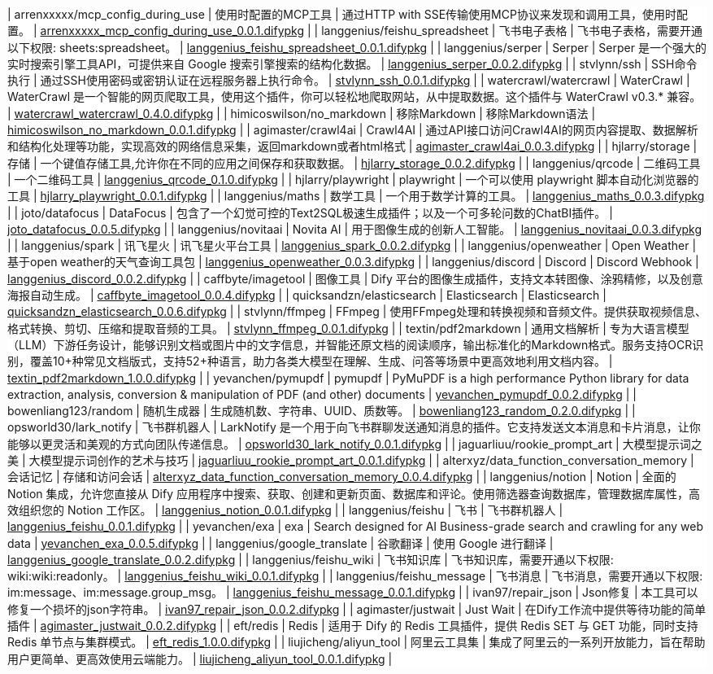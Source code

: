 | arrenxxxxx/mcp\_config\_during\_use | 使用时配置的MCP工具 | 通过HTTP with SSE传输使用MCP协议来发现和调用工具，使用时配置。 | [arrenxxxxx_mcp\_config\_during\_use_0.0.1.difypkg](/downloads/tool/arrenxxxxx_mcp\_config\_during\_use_0.0.1.difypkg) |
| langgenius/feishu\_spreadsheet | 飞书电子表格 | 飞书电子表格，需要开通以下权限\: sheets\:spreadsheet。 | [langgenius_feishu\_spreadsheet_0.0.1.difypkg](/downloads/tool/langgenius_feishu\_spreadsheet_0.0.1.difypkg) |
| langgenius/serper | Serper | Serper 是一个强大的实时搜索引擎工具API，可提供来自 Google 搜索引擎搜索的结构化数据。 | [langgenius_serper_0.0.2.difypkg](/downloads/tool/langgenius_serper_0.0.2.difypkg) |
| stvlynn/ssh | SSH命令执行 | 通过SSH使用密码或密钥认证在远程服务器上执行命令。 | [stvlynn_ssh_0.0.1.difypkg](/downloads/tool/stvlynn_ssh_0.0.1.difypkg) |
| watercrawl/watercrawl | WaterCrawl | WaterCrawl 是一个智能的网页爬取工具，使用这个插件，你可以轻松地爬取网站，从中提取数据。这个插件与 WaterCrawl v0.3.\* 兼容。 | [watercrawl_watercrawl_0.4.0.difypkg](/downloads/tool/watercrawl_watercrawl_0.4.0.difypkg) |
| himicoswilson/no\_markdown | 移除Markdown | 移除Markdown语法 | [himicoswilson_no\_markdown_0.0.1.difypkg](/downloads/tool/himicoswilson_no\_markdown_0.0.1.difypkg) |
| agimaster/crawl4ai | Crawl4AI | 通过API接口访问Crawl4AI的网页内容提取、数据解析和结构化处理等功能，实现高效的网络信息采集，返回markdown或者html格式 | [agimaster_crawl4ai_0.0.3.difypkg](/downloads/tool/agimaster_crawl4ai_0.0.3.difypkg) |
| hjlarry/storage | 存储 | 一个键值存储工具,允许你在不同的应用之间保存和获取数据。 | [hjlarry_storage_0.0.2.difypkg](/downloads/tool/hjlarry_storage_0.0.2.difypkg) |
| langgenius/qrcode | 二维码工具 | 一个二维码工具 | [langgenius_qrcode_0.1.0.difypkg](/downloads/tool/langgenius_qrcode_0.1.0.difypkg) |
| hjlarry/playwright | playwright | 一个可以使用 playwright 脚本自动化浏览器的工具 | [hjlarry_playwright_0.0.1.difypkg](/downloads/tool/hjlarry_playwright_0.0.1.difypkg) |
| langgenius/maths | 数学工具 | 一个用于数学计算的工具。 | [langgenius_maths_0.0.3.difypkg](/downloads/tool/langgenius_maths_0.0.3.difypkg) |
| joto/datafocus | DataFocus | 包含了一个幻觉可控的Text2SQL极速生成插件；以及一个可多轮问数的ChatBI插件。 | [joto_datafocus_0.0.5.difypkg](/downloads/tool/joto_datafocus_0.0.5.difypkg) |
| langgenius/novitaai | Novita AI | 用于图像生成的创新人工智能。 | [langgenius_novitaai_0.0.3.difypkg](/downloads/tool/langgenius_novitaai_0.0.3.difypkg) |
| langgenius/spark | 讯飞星火 | 讯飞星火平台工具 | [langgenius_spark_0.0.2.difypkg](/downloads/tool/langgenius_spark_0.0.2.difypkg) |
| langgenius/openweather | Open Weather | 基于open weather的天气查询工具包 | [langgenius_openweather_0.0.3.difypkg](/downloads/tool/langgenius_openweather_0.0.3.difypkg) |
| langgenius/discord | Discord | Discord Webhook | [langgenius_discord_0.0.2.difypkg](/downloads/tool/langgenius_discord_0.0.2.difypkg) |
| caffbyte/imagetool | 图像工具 | Dify 平台的图像生成插件，支持文本转图像、涂鸦精修，以及创意海报自动生成。 | [caffbyte_imagetool_0.0.4.difypkg](/downloads/tool/caffbyte_imagetool_0.0.4.difypkg) |
| quicksandzn/elasticsearch | Elasticsearch | Elasticsearch | [quicksandzn_elasticsearch_0.0.6.difypkg](/downloads/tool/quicksandzn_elasticsearch_0.0.6.difypkg) |
| stvlynn/ffmpeg | FFmpeg | 使用FFmpeg处理和转换视频和音频文件。提供获取视频信息、格式转换、剪切、压缩和提取音频的工具。 | [stvlynn_ffmpeg_0.0.1.difypkg](/downloads/tool/stvlynn_ffmpeg_0.0.1.difypkg) |
| textin/pdf2markdown | 通用文档解析 | 专为大语言模型（LLM）下游任务设计，能够识别文档或图片中的文字信息，并智能还原文档的阅读顺序，输出标准化的Markdown格式。服务支持OCR识别，覆盖10+种常见文档版式，支持52+种语言，助力各类大模型在理解、生成、问答等场景中更高效地利用文档内容。 | [textin_pdf2markdown_1.0.0.difypkg](/downloads/tool/textin_pdf2markdown_1.0.0.difypkg) |
| yevanchen/pymupdf | pymupdf | PyMuPDF is a high performance Python library for data extraction, analysis, conversion & manipulation of PDF \(and other\) documents | [yevanchen_pymupdf_0.0.2.difypkg](/downloads/tool/yevanchen_pymupdf_0.0.2.difypkg) |
| bowenliang123/random | 随机生成器 | 生成随机数、字符串、UUID、质数等。 | [bowenliang123_random_0.2.0.difypkg](/downloads/tool/bowenliang123_random_0.2.0.difypkg) |
| opsworld30/lark\_notify | 飞书群机器人 | LarkNotify 是一个用于向飞书群聊发送通知消息的插件。它支持发送文本消息和卡片消息，让你能够以更灵活和美观的方式向团队传递信息。 | [opsworld30_lark\_notify_0.0.1.difypkg](/downloads/tool/opsworld30_lark\_notify_0.0.1.difypkg) |
| jaguarliuu/rookie\_prompt\_art | 大模型提示词之美 | 大模型提示词创作的艺术与技巧 | [jaguarliuu_rookie\_prompt\_art_0.0.1.difypkg](/downloads/tool/jaguarliuu_rookie\_prompt\_art_0.0.1.difypkg) |
| alterxyz/data\_function\_conversation\_memory | 会话记忆 | 存储和访问会话 | [alterxyz_data\_function\_conversation\_memory_0.0.4.difypkg](/downloads/tool/alterxyz_data\_function\_conversation\_memory_0.0.4.difypkg) |
| langgenius/notion | Notion | 全面的 Notion 集成，允许您直接从 Dify 应用程序中搜索、获取、创建和更新页面、数据库和评论。使用筛选器查询数据库，管理数据库属性，高效组织您的 Notion 工作区。 | [langgenius_notion_0.0.1.difypkg](/downloads/tool/langgenius_notion_0.0.1.difypkg) |
| langgenius/feishu | 飞书 | 飞书群机器人 | [langgenius_feishu_0.0.1.difypkg](/downloads/tool/langgenius_feishu_0.0.1.difypkg) |
| yevanchen/exa | exa | Search designed for AI Business-grade search and crawling for any web data | [yevanchen_exa_0.0.5.difypkg](/downloads/tool/yevanchen_exa_0.0.5.difypkg) |
| langgenius/google\_translate | 谷歌翻译 | 使用 Google 进行翻译 | [langgenius_google\_translate_0.0.2.difypkg](/downloads/tool/langgenius_google\_translate_0.0.2.difypkg) |
| langgenius/feishu\_wiki | 飞书知识库 | 飞书知识库，需要开通以下权限\: wiki\:wiki\:readonly。 | [langgenius_feishu\_wiki_0.0.1.difypkg](/downloads/tool/langgenius_feishu\_wiki_0.0.1.difypkg) |
| langgenius/feishu\_message | 飞书消息 | 飞书消息，需要开通以下权限\: im\:message、im\:message.group\_msg。 | [langgenius_feishu\_message_0.0.1.difypkg](/downloads/tool/langgenius_feishu\_message_0.0.1.difypkg) |
| ivan97/repair\_json | Json修复 | 本工具可以修复一个损坏的json字符串。 | [ivan97_repair\_json_0.0.2.difypkg](/downloads/tool/ivan97_repair\_json_0.0.2.difypkg) |
| agimaster/justwait | Just Wait | 在Dify工作流中提供等待功能的简单插件 | [agimaster_justwait_0.0.2.difypkg](/downloads/tool/agimaster_justwait_0.0.2.difypkg) |
| eft/redis | Redis | 适用于 Dify 的 Redis 工具插件，提供 Redis SET 与 GET 功能，同时支持 Redis 单节点与集群模式。 | [eft_redis_1.0.0.difypkg](/downloads/tool/eft_redis_1.0.0.difypkg) |
| liujicheng/aliyun\_tool | 阿里云工具集 | 集成了阿里云的一系列开放能力，旨在帮助用户更简单、更高效使用云端能力。 | [liujicheng_aliyun\_tool_0.0.1.difypkg](/downloads/tool/liujicheng_aliyun\_tool_0.0.1.difypkg) |